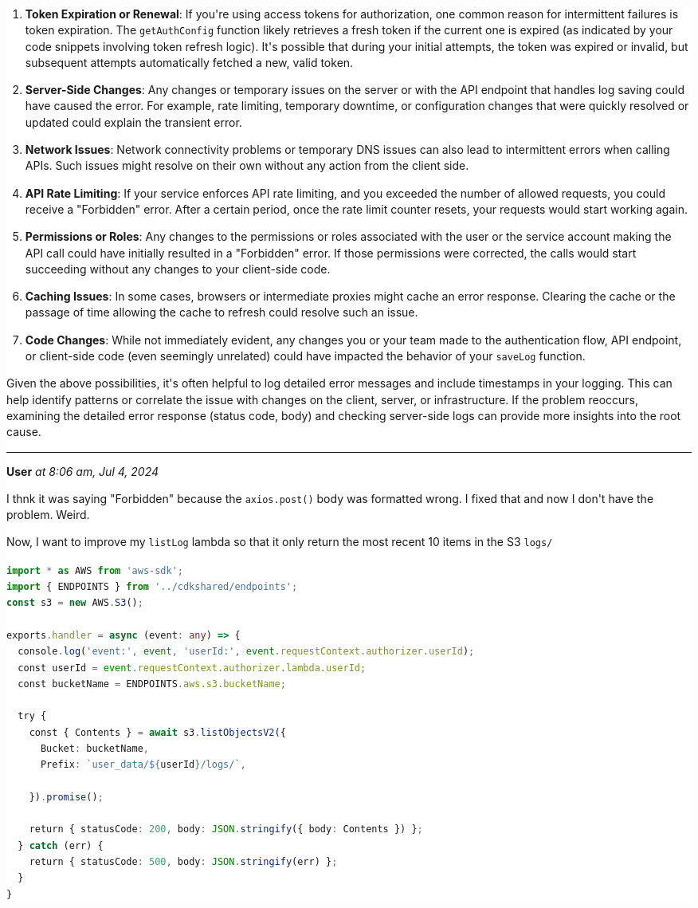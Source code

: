1. **Token Expiration or Renewal**: If you're using access tokens for authorization, one common reason for intermittent failures is token expiration. The `getAuthConfig` function likely retrieves a fresh token if the current one is expired (as indicated by your code snippets involving token refresh logic). It's possible that during your initial attempts, the token was expired or invalid, but subsequent attempts automatically fetched a new, valid token.

2. **Server-Side Changes**: Any changes or temporary issues on the server or with the API endpoint that handles log saving could have caused the error. For example, rate limiting, temporary downtime, or configuration changes that were quickly resolved or updated could explain the transient error.

3. **Network Issues**: Network connectivity problems or temporary DNS issues can also lead to intermittent errors when calling APIs. Such issues might resolve on their own without any action from the client side.

4. **API Rate Limiting**: If your service enforces API rate limiting, and you exceeded the number of allowed requests, you could receive a "Forbidden" error. After a certain period, once the rate limit counter resets, your requests would start working again.

5. **Permissions or Roles**: Any changes to the permissions or roles associated with the user or the service account making the API call could have initially resulted in a "Forbidden" error. If those permissions were corrected, the calls would start succeeding without any changes to your client-side code.

6. **Caching Issues**: In some cases, browsers or intermediate proxies might cache an error response. Clearing the cache or the passage of time allowing the cache to refresh could resolve such an issue.

7. **Code Changes**: While not immediately evident, any changes you or your team made to the authentication flow, API endpoint, or client-side code (even seemingly unrelated) could have impacted the behavior of your `saveLog` function.

Given the above possibilities, it's often helpful to log detailed error messages and include timestamps in your logging. This can help identify patterns or correlate the issue with changes on the client, server, or infrastructure. If the problem reoccurs, examining the detailed error response (status code, body) and checking server-side logs can provide more insights into the root cause.

---

**User** _at 8:06 am, Jul 4, 2024_

I thnk it was saying "Forbidden" because the `axios.post()` body was formatted wrong. I fixed that and now I don't have the problem. Weird.

Now, I want to improve my `listLog` lambda so that it only return the most recent 10 items in the S3 `logs/`

```ts
import * as AWS from 'aws-sdk';
import { ENDPOINTS } from '../cdkshared/endpoints';
const s3 = new AWS.S3();

exports.handler = async (event: any) => {
  console.log('event:', event, 'userId:', event.requestContext.authorizer.userId);
  const userId = event.requestContext.authorizer.lambda.userId;
  const bucketName = ENDPOINTS.aws.s3.bucketName;

  try {
    const { Contents } = await s3.listObjectsV2({
      Bucket: bucketName,
      Prefix: `user_data/${userId}/logs/`,
       
    }).promise();

    return { statusCode: 200, body: JSON.stringify({ body: Contents }) };
  } catch (err) {
    return { statusCode: 500, body: JSON.stringify(err) };
  }
}
```
